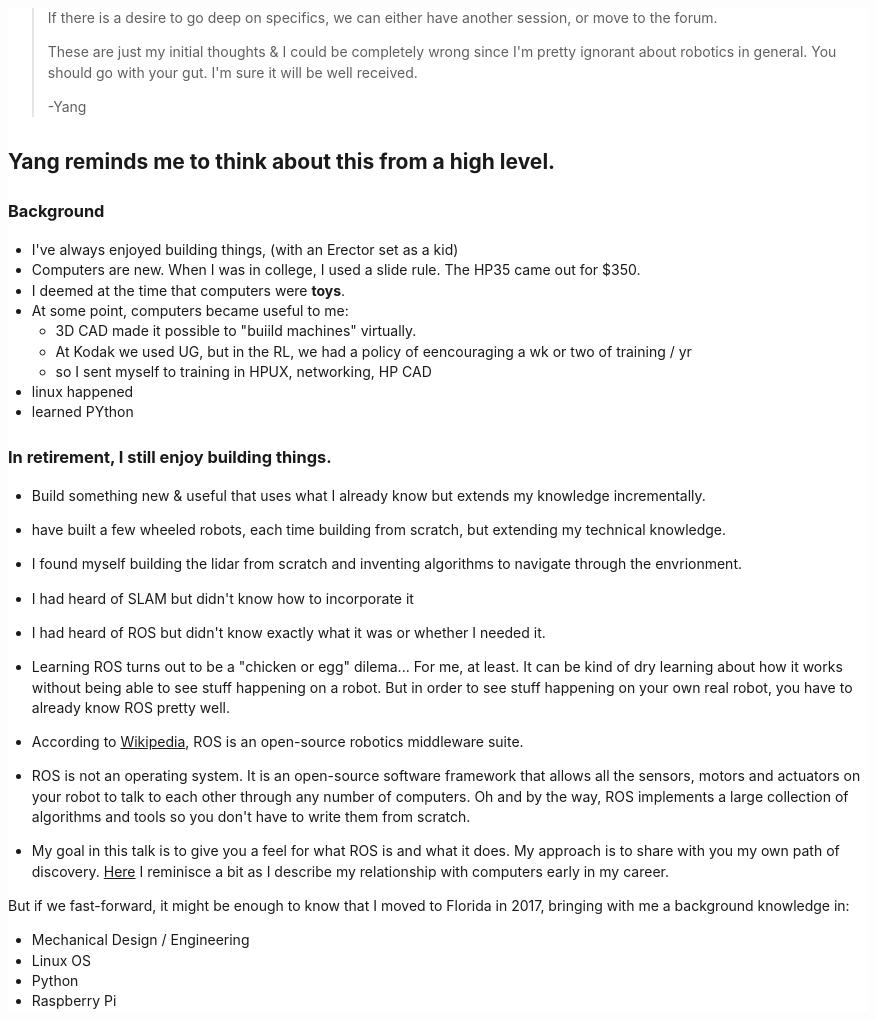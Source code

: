 > 
> If there is a desire to go deep on specifics, we can either have another session, or move to the forum.
> 
> These are just my initial thoughts & I could be completely wrong since I'm pretty ignorant about robotics in general.  You should go with your gut.  I'm sure it will be well received.
> 
> -Yang

## Yang reminds me to think about this from a high level.

### Background
* I've always enjoyed building things, (with an Erector set as a kid)
* Computers are new. When I was in college, I used a slide rule. The HP35 came out for $350.
* I deemed at the time that computers were **toys**.
* At some point, computers became useful to me:
    * 3D CAD made it possible to "buiild machines" virtually.
    * At Kodak we used UG, but in the RL, we had a policy of eencouraging a wk or two of training / yr
    * so I sent myself to training in HPUX, networking, HP CAD
* linux happened
* learned PYthon

### In retirement, I still enjoy building things.
* Build something new & useful that uses what I already know but extends my knowledge incrementally.
* have built a few wheeled robots, each time building from scratch, but extending my technical knowledge.
* I found myself building the lidar from scratch and inventing algorithms to navigate through the envrionment.
* I had heard of SLAM but didn't know how to incorporate it
* I had heard of ROS but didn't know exactly what it was or whether I needed it.
* Learning ROS turns out to be a "chicken or egg" dilema... For me, at least. It can be kind of dry learning about how it works without being able to see stuff happening on a robot. But in order to see stuff happening on your own real robot, you have to already know ROS pretty well.



* According to [Wikipedia](https://en.wikipedia.org/wiki/Robot_Operating_System), ROS is an open-source robotics middleware suite.

* ROS is not an operating system. It is an open-source software framework that allows all the sensors, motors and actuators on your robot to talk to each other through any number of computers. Oh and by the way, ROS implements a large collection of algorithms and tools so you don't have to write them from scratch.

* My goal in this talk is to give you a feel for what ROS is and what it does. My approach is to share with you my own path of discovery. [Here](my-relationship-with-computers.md) I reminisce a bit as I describe my relationship with computers early in my career.

But if we fast-forward, it might be enough to know that I moved to Florida in 2017, bringing with me a background knowledge in:
* Mechanical Design / Engineering
* Linux OS
* Python
* Raspberry Pi
